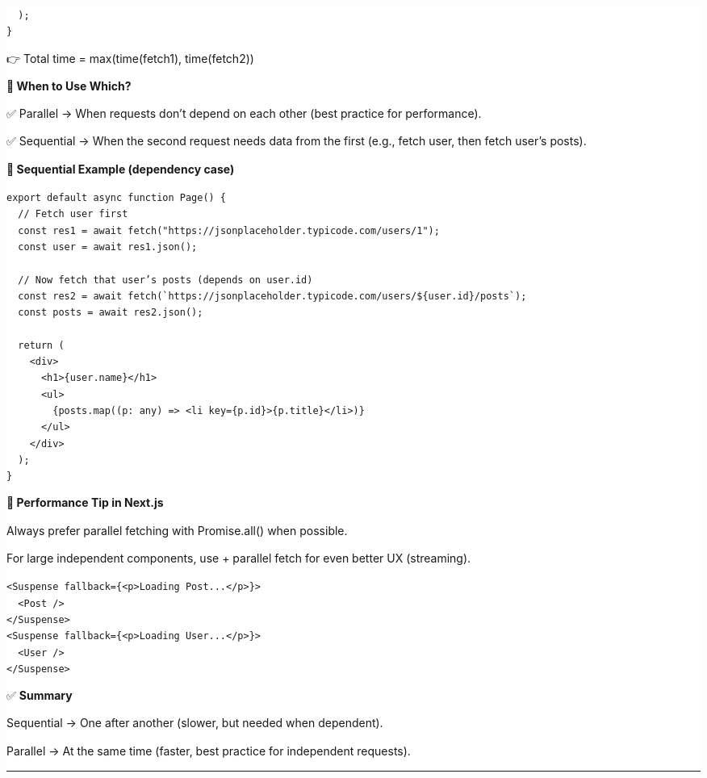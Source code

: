 ```text
  );
}
```

👉 Total time = max(time(fetch1), time(fetch2))

**🔹 When to Use Which?**

✅ Parallel → When requests don’t depend on each other (best practice for performance).

✅ Sequential → When the second request needs data from the first (e.g., fetch user, then fetch user’s posts).

**🔹 Sequential Example (dependency case)**

```text
export default async function Page() {
  // Fetch user first
  const res1 = await fetch("https://jsonplaceholder.typicode.com/users/1");
  const user = await res1.json();

  // Now fetch that user’s posts (depends on user.id)
  const res2 = await fetch(`https://jsonplaceholder.typicode.com/users/${user.id}/posts`);
  const posts = await res2.json();

  return (
    <div>
      <h1>{user.name}</h1>
      <ul>
        {posts.map((p: any) => <li key={p.id}>{p.title}</li>)}
      </ul>
    </div>
  );
}
```

**🔹 Performance Tip in Next.js**

Always prefer parallel fetching with Promise.all() when possible.

For large independent components, use <Suspense> + parallel fetch for even better UX (streaming).

```text
<Suspense fallback={<p>Loading Post...</p>}>
  <Post />
</Suspense>
<Suspense fallback={<p>Loading User...</p>}>
  <User />
</Suspense>
```

✅ **Summary**

Sequential → One after another (slower, but needed when dependent).

Parallel → At the same time (faster, best practice for independent requests).

---